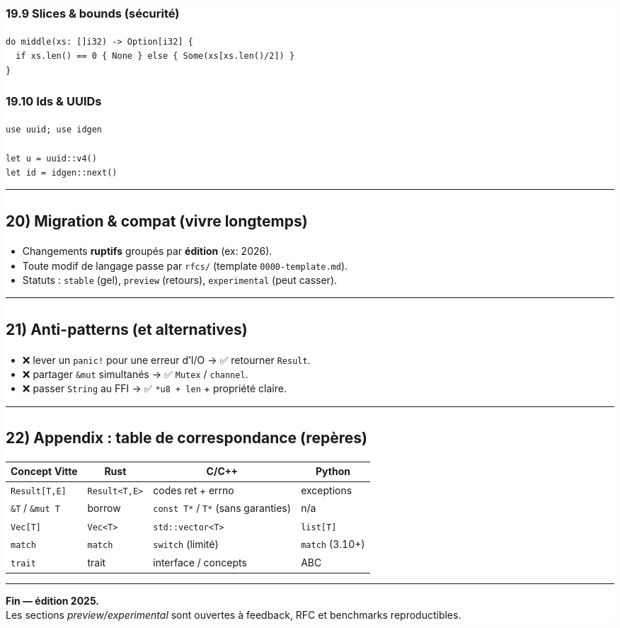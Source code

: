 ### 19.9 Slices & bounds (sécurité)

```vitte
do middle(xs: []i32) -> Option[i32] {
  if xs.len() == 0 { None } else { Some(xs[xs.len()/2]) }
}
```

### 19.10 Ids & UUIDs

```vitte
use uuid; use idgen

let u = uuid::v4()
let id = idgen::next()
```

---

## 20) Migration & compat (vivre longtemps)

- Changements **ruptifs** groupés par **édition** (ex: 2026).  
- Toute modif de langage passe par `rfcs/` (template `0000-template.md`).  
- Statuts : `stable` (gel), `preview` (retours), `experimental` (peut casser).

---

## 21) Anti-patterns (et alternatives)

- ❌ lever un `panic!` pour une erreur d’I/O → ✅ retourner `Result`.  
- ❌ partager `&mut` simultanés → ✅ `Mutex` / `channel`.  
- ❌ passer `String` au FFI → ✅ `*u8 + len` + propriété claire.

---

## 22) Appendix : table de correspondance (repères)

| Concept Vitte | Rust | C/C++ | Python |
|---|---|---|---|
| `Result[T,E]` | `Result<T,E>` | codes ret + errno | exceptions |
| `&T` / `&mut T` | borrow | `const T*` / `T*` (sans garanties) | n/a |
| `Vec[T]` | `Vec<T>` | `std::vector<T>` | `list[T]` |
| `match` | `match` | `switch` (limité) | `match` (3.10+) |
| `trait` | trait | interface / concepts | ABC |

---

**Fin — édition 2025.**  
Les sections *preview/experimental* sont ouvertes à feedback, RFC et benchmarks reproductibles.
